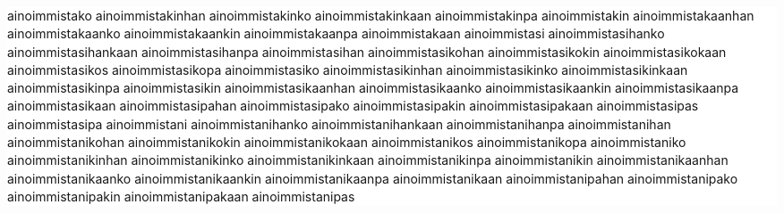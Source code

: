 ainoimmistako
ainoimmistakinhan
ainoimmistakinko
ainoimmistakinkaan
ainoimmistakinpa
ainoimmistakin
ainoimmistakaanhan
ainoimmistakaanko
ainoimmistakaankin
ainoimmistakaanpa
ainoimmistakaan
ainoimmistasi
ainoimmistasihanko
ainoimmistasihankaan
ainoimmistasihanpa
ainoimmistasihan
ainoimmistasikohan
ainoimmistasikokin
ainoimmistasikokaan
ainoimmistasikos
ainoimmistasikopa
ainoimmistasiko
ainoimmistasikinhan
ainoimmistasikinko
ainoimmistasikinkaan
ainoimmistasikinpa
ainoimmistasikin
ainoimmistasikaanhan
ainoimmistasikaanko
ainoimmistasikaankin
ainoimmistasikaanpa
ainoimmistasikaan
ainoimmistasipahan
ainoimmistasipako
ainoimmistasipakin
ainoimmistasipakaan
ainoimmistasipas
ainoimmistasipa
ainoimmistani
ainoimmistanihanko
ainoimmistanihankaan
ainoimmistanihanpa
ainoimmistanihan
ainoimmistanikohan
ainoimmistanikokin
ainoimmistanikokaan
ainoimmistanikos
ainoimmistanikopa
ainoimmistaniko
ainoimmistanikinhan
ainoimmistanikinko
ainoimmistanikinkaan
ainoimmistanikinpa
ainoimmistanikin
ainoimmistanikaanhan
ainoimmistanikaanko
ainoimmistanikaankin
ainoimmistanikaanpa
ainoimmistanikaan
ainoimmistanipahan
ainoimmistanipako
ainoimmistanipakin
ainoimmistanipakaan
ainoimmistanipas
